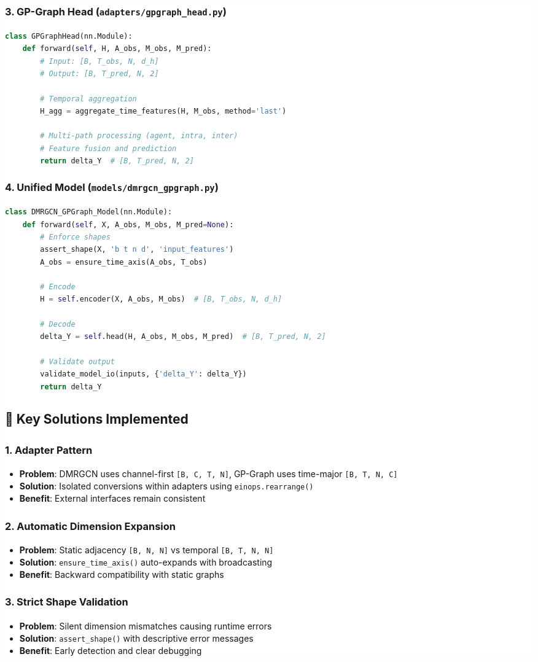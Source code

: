 
### 3. GP-Graph Head (`adapters/gpgraph_head.py`)
```python
class GPGraphHead(nn.Module):
    def forward(self, H, A_obs, M_obs, M_pred):
        # Input: [B, T_obs, N, d_h]
        # Output: [B, T_pred, N, 2]
        
        # Temporal aggregation
        H_agg = aggregate_time_features(H, M_obs, method='last')
        
        # Multi-path processing (agent, intra, inter)
        # Feature fusion and prediction
        return delta_Y  # [B, T_pred, N, 2]
```

### 4. Unified Model (`models/dmrgcn_gpgraph.py`)
```python
class DMRGCN_GPGraph_Model(nn.Module):
    def forward(self, X, A_obs, M_obs, M_pred=None):
        # Enforce shapes
        assert_shape(X, 'b t n d', 'input_features')
        A_obs = ensure_time_axis(A_obs, T_obs)
        
        # Encode
        H = self.encoder(X, A_obs, M_obs)  # [B, T_obs, N, d_h]
        
        # Decode
        delta_Y = self.head(H, A_obs, M_obs, M_pred)  # [B, T_pred, N, 2]
        
        # Validate output
        validate_model_io(inputs, {'delta_Y': delta_Y})
        return delta_Y
```

## 🔧 Key Solutions Implemented

### 1. Adapter Pattern
- **Problem**: DMRGCN uses channel-first `[B, C, T, N]`, GP-Graph uses time-major `[B, T, N, C]`
- **Solution**: Isolated conversions within adapters using `einops.rearrange()`
- **Benefit**: External interfaces remain consistent

### 2. Automatic Dimension Expansion
- **Problem**: Static adjacency `[B, N, N]` vs temporal `[B, T, N, N]`
- **Solution**: `ensure_time_axis()` auto-expands with broadcasting
- **Benefit**: Backward compatibility with static graphs

### 3. Strict Shape Validation
- **Problem**: Silent dimension mismatches causing runtime errors
- **Solution**: `assert_shape()` with descriptive error messages
- **Benefit**: Early detection and clear debugging
